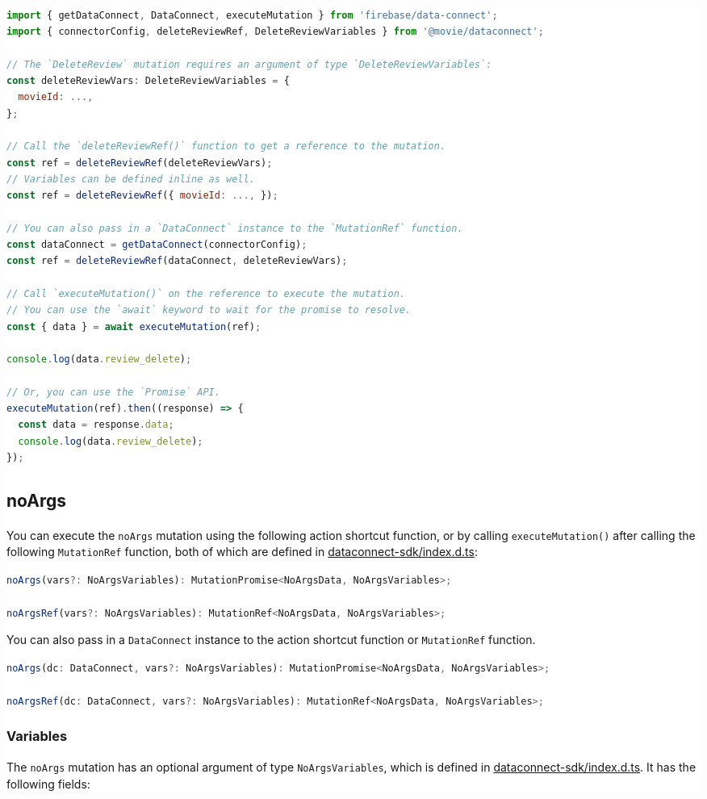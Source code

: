 ```javascript
import { getDataConnect, DataConnect, executeMutation } from 'firebase/data-connect';
import { connectorConfig, deleteReviewRef, DeleteReviewVariables } from '@movie/dataconnect';

// The `DeleteReview` mutation requires an argument of type `DeleteReviewVariables`:
const deleteReviewVars: DeleteReviewVariables = {
  movieId: ..., 
};

// Call the `deleteReviewRef()` function to get a reference to the mutation.
const ref = deleteReviewRef(deleteReviewVars);
// Variables can be defined inline as well.
const ref = deleteReviewRef({ movieId: ..., });

// You can also pass in a `DataConnect` instance to the `MutationRef` function.
const dataConnect = getDataConnect(connectorConfig);
const ref = deleteReviewRef(dataConnect, deleteReviewVars);

// Call `executeMutation()` on the reference to execute the mutation.
// You can use the `await` keyword to wait for the promise to resolve.
const { data } = await executeMutation(ref);

console.log(data.review_delete);

// Or, you can use the `Promise` API.
executeMutation(ref).then((response) => {
  const data = response.data;
  console.log(data.review_delete);
});
```

## noArgs
You can execute the `noArgs` mutation using the following action shortcut function, or by calling `executeMutation()` after calling the following `MutationRef` function, both of which are defined in [dataconnect-sdk/index.d.ts](./index.d.ts):
```javascript
noArgs(vars?: NoArgsVariables): MutationPromise<NoArgsData, NoArgsVariables>;

noArgsRef(vars?: NoArgsVariables): MutationRef<NoArgsData, NoArgsVariables>;
```
You can also pass in a `DataConnect` instance to the action shortcut function or `MutationRef` function.
```javascript
noArgs(dc: DataConnect, vars?: NoArgsVariables): MutationPromise<NoArgsData, NoArgsVariables>;

noArgsRef(dc: DataConnect, vars?: NoArgsVariables): MutationRef<NoArgsData, NoArgsVariables>;
```

### Variables
The `noArgs` mutation has an optional argument of type `NoArgsVariables`, which is defined in [dataconnect-sdk/index.d.ts](./index.d.ts). It has the following fields:

